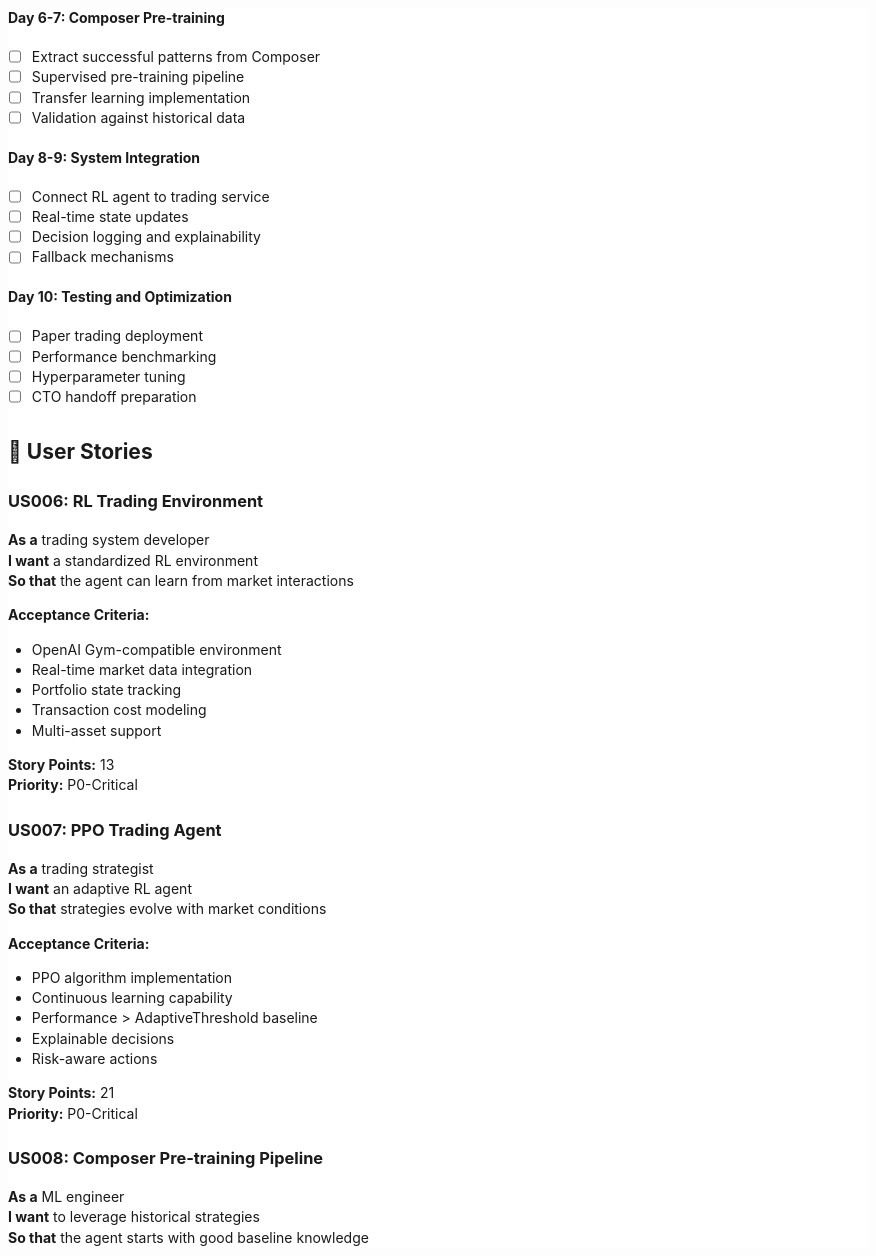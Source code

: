 #### Day 6-7: Composer Pre-training
- [ ] Extract successful patterns from Composer
- [ ] Supervised pre-training pipeline
- [ ] Transfer learning implementation
- [ ] Validation against historical data

#### Day 8-9: System Integration
- [ ] Connect RL agent to trading service
- [ ] Real-time state updates
- [ ] Decision logging and explainability
- [ ] Fallback mechanisms

#### Day 10: Testing and Optimization
- [ ] Paper trading deployment
- [ ] Performance benchmarking
- [ ] Hyperparameter tuning
- [ ] CTO handoff preparation

## 📝 User Stories

### US006: RL Trading Environment
**As a** trading system developer  
**I want** a standardized RL environment  
**So that** the agent can learn from market interactions

**Acceptance Criteria:**
- OpenAI Gym-compatible environment
- Real-time market data integration
- Portfolio state tracking
- Transaction cost modeling
- Multi-asset support

**Story Points:** 13  
**Priority:** P0-Critical

### US007: PPO Trading Agent
**As a** trading strategist  
**I want** an adaptive RL agent  
**So that** strategies evolve with market conditions

**Acceptance Criteria:**
- PPO algorithm implementation
- Continuous learning capability
- Performance > AdaptiveThreshold baseline
- Explainable decisions
- Risk-aware actions

**Story Points:** 21  
**Priority:** P0-Critical

### US008: Composer Pre-training Pipeline
**As a** ML engineer  
**I want** to leverage historical strategies  
**So that** the agent starts with good baseline knowledge
